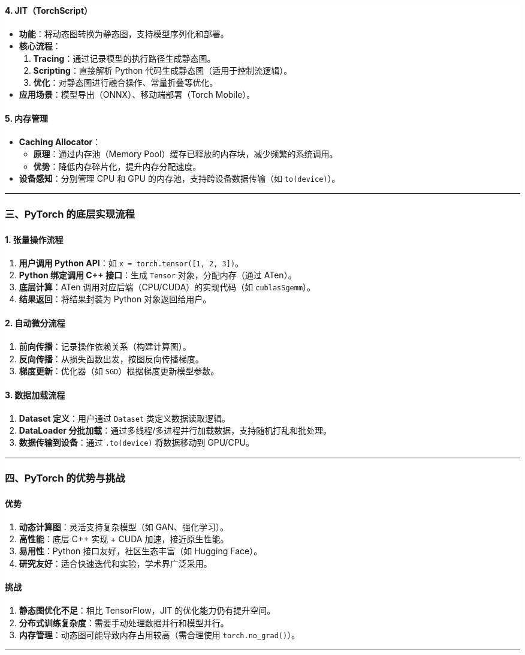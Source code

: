 #### **4. JIT（TorchScript）**

- **功能**：将动态图转换为静态图，支持模型序列化和部署。
- **核心流程**：
    1. **Tracing**：通过记录模型的执行路径生成静态图。
    2. **Scripting**：直接解析 Python 代码生成静态图（适用于控制流逻辑）。
    3. **优化**：对静态图进行融合操作、常量折叠等优化。
- **应用场景**：模型导出（ONNX）、移动端部署（Torch Mobile）。

#### **5. 内存管理**

- **Caching Allocator**：
    - **原理**：通过内存池（Memory Pool）缓存已释放的内存块，减少频繁的系统调用。
    - **优势**：降低内存碎片化，提升内存分配速度。
- **设备感知**：分别管理 CPU 和 GPU 的内存池，支持跨设备数据传输（如 `to(device)`）。

---

### **三、PyTorch 的底层实现流程**

#### **1. 张量操作流程**

1. **用户调用 Python API**：如 `x = torch.tensor([1, 2, 3])`。
2. **Python 绑定调用 C++ 接口**：生成 `Tensor` 对象，分配内存（通过 ATen）。
3. **底层计算**：ATen 调用对应后端（CPU/CUDA）的实现代码（如 `cublasSgemm`）。
4. **结果返回**：将结果封装为 Python 对象返回给用户。

#### **2. 自动微分流程**

1. **前向传播**：记录操作依赖关系（构建计算图）。
2. **反向传播**：从损失函数出发，按图反向传播梯度。
3. **梯度更新**：优化器（如 `SGD`）根据梯度更新模型参数。

#### **3. 数据加载流程**

1. **Dataset 定义**：用户通过 `Dataset` 类定义数据读取逻辑。
2. **DataLoader 分批加载**：通过多线程/多进程并行加载数据，支持随机打乱和批处理。
3. **数据传输到设备**：通过 `.to(device)` 将数据移动到 GPU/CPU。

---

### **四、PyTorch 的优势与挑战**

#### **优势**

1. **动态计算图**：灵活支持复杂模型（如 GAN、强化学习）。
2. **高性能**：底层 C++ 实现 + CUDA 加速，接近原生性能。
3. **易用性**：Python 接口友好，社区生态丰富（如 Hugging Face）。
4. **研究友好**：适合快速迭代和实验，学术界广泛采用。

#### **挑战**

1. **静态图优化不足**：相比 TensorFlow，JIT 的优化能力仍有提升空间。
2. **分布式训练复杂度**：需要手动处理数据并行和模型并行。
3. **内存管理**：动态图可能导致内存占用较高（需合理使用 `torch.no_grad()`）。

---